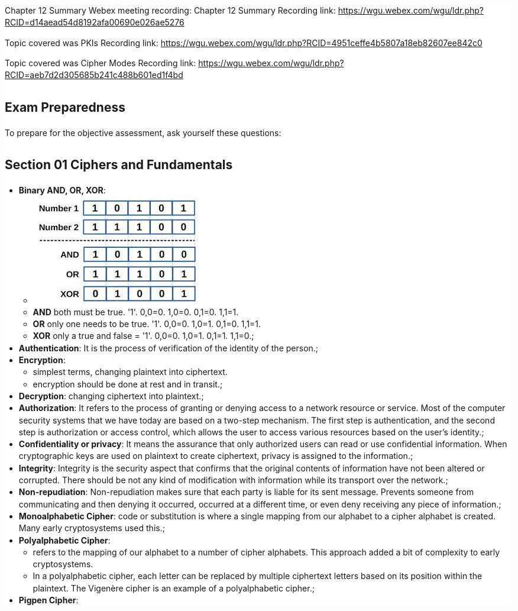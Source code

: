 Chapter 12 Summary
Webex meeting recording: Chapter 12 Summary
Recording link: https://wgu.webex.com/wgu/ldr.php?RCID=d14aead54d8192afa00690e026ae5276

Topic covered was PKIs
Recording link: https://wgu.webex.com/wgu/ldr.php?RCID=4951ceffe4b5807a18eb82607ee842c0

Topic covered was Cipher Modes
Recording link: https://wgu.webex.com/wgu/ldr.php?RCID=aeb7d2d305685b241c488b601ed1f4bd

## Exam Preparedness

To prepare for the objective assessment, ask yourself these questions:

## Section 01 Ciphers and Fundamentals

- **Binary AND, OR, XOR**:
  - ![binary or and xor](./img/binary_or_and_xor.jpg)
  - **AND** both must be true. '1'. 0,0=0. 1,0=0. 0,1=0. 1,1=1.
  - **OR** only one needs to be true. '1'. 0,0=0. 1,0=1. 0,1=0. 1,1=1.
  - **XOR** only a true and false = '1'. 0,0=0. 1,0=1. 0,1=1. 1,1=0.;
- **Authentication**: It is the process of verification of the identity of the person.;
- **Encryption**:
  - simplest terms, changing plaintext into ciphertext.
  - encryption should be done at rest and in transit.;
- **Decryption**: changing ciphertext into plaintext.;
- **Authorization**: It refers to the process of granting or denying access to a network resource or service. Most of the computer security systems that we have today are based on a two-step mechanism. The first step is authentication, and the second step is authorization or access control, which allows the user to access various resources based on the user’s identity.;
- **Confidentiality or privacy**: It means the assurance that only authorized users can read or use confidential information. When cryptographic keys are used on plaintext to create ciphertext, privacy is assigned to the information.;
- **Integrity**: Integrity is the security aspect that confirms that the original contents of information have not been altered or corrupted. There should be not any kind of modification with information while its transport over the network.;
- **Non-repudiation**: Non-repudiation makes sure that each party is liable for its sent message. Prevents someone from communicating and then denying it occurred, occurred at a different time, or even deny receiving any piece of information.;
- **Monoalphabetic Cipher**: code or substitution is where a single mapping from our alphabet to a cipher alphabet is created. Many early cryptosystems used this.;
- **Polyalphabetic Cipher**:
  - refers to the mapping of our alphabet to a number of cipher alphabets. This approach added a bit of complexity to early cryptosystems.
  - In a polyalphabetic cipher, each letter can be replaced by multiple ciphertext letters based on its position within the plaintext. The Vigenère cipher is an example of a polyalphabetic cipher.;
- **Pigpen Cipher**:
